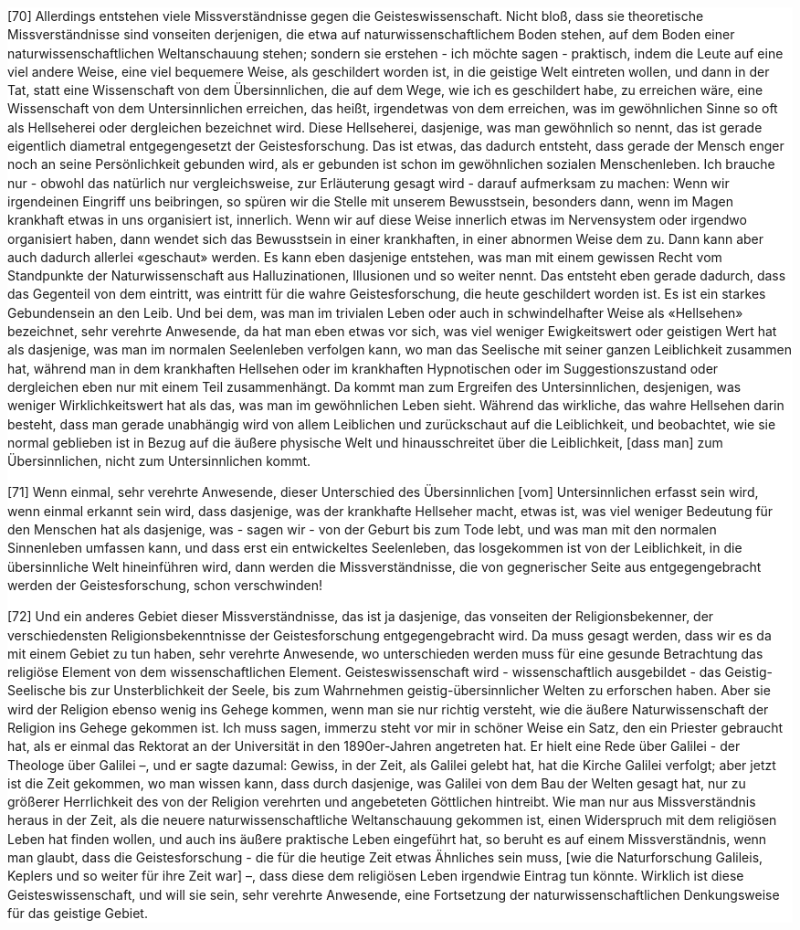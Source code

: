 [70] Allerdings entstehen viele Missverständnisse gegen die Geisteswissenschaft. Nicht bloß, dass sie theoretische Missverständnisse sind vonseiten derjenigen, die etwa auf naturwissenschaftlichem Boden stehen, auf dem Boden einer naturwissenschaftlichen Weltanschauung stehen; sondern sie erstehen - ich möchte sagen - praktisch, indem die Leute auf eine viel andere Weise, eine viel bequemere Weise, als geschildert worden ist, in die geistige Welt eintreten wollen, und dann in der Tat, statt eine Wissenschaft von dem Übersinnlichen, die auf dem Wege, wie ich es geschildert habe, zu erreichen wäre, eine Wissenschaft von dem Untersinnlichen erreichen, das heißt, irgendetwas von dem erreichen, was im gewöhnlichen Sinne so oft als Hellseherei oder dergleichen bezeichnet wird. Diese Hellseherei, dasjenige, was man gewöhnlich so nennt, das ist gerade eigentlich diametral entgegengesetzt der Geistesforschung. Das ist etwas, das dadurch entsteht, dass gerade der Mensch enger noch an seine Persönlichkeit gebunden wird, als er gebunden ist schon im gewöhnlichen sozialen Menschenleben. Ich brauche nur - obwohl das natürlich nur vergleichsweise, zur Erläuterung gesagt wird - darauf aufmerksam zu machen: Wenn wir irgendeinen Eingriff uns beibringen, so spüren wir die Stelle mit unserem Bewusstsein, besonders dann, wenn im Magen krankhaft etwas in uns organisiert ist, innerlich. Wenn wir auf diese Weise innerlich etwas im Nervensystem oder irgendwo organisiert haben, dann wendet sich das Bewusstsein in einer krankhaften, in einer abnormen Weise dem zu. Dann kann aber auch dadurch allerlei «geschaut» werden. Es kann eben dasjenige entstehen, was man mit einem gewissen Recht vom Standpunkte der Naturwissenschaft aus Halluzinationen, Illusionen und so weiter nennt. Das entsteht eben gerade dadurch, dass das Gegenteil von dem eintritt, was eintritt für die wahre Geistesforschung, die heute geschildert worden ist. Es ist ein starkes Gebundensein an den Leib. Und bei dem, was man im trivialen Leben oder auch in schwindelhafter Weise als «Hellsehen» bezeichnet, sehr verehrte Anwesende, da hat man eben etwas vor sich, was viel weniger Ewigkeitswert oder geistigen Wert hat als dasjenige, was man im normalen Seelenleben verfolgen kann, wo man das Seelische mit seiner ganzen Leiblichkeit zusammen hat, während man in dem krankhaften Hellsehen oder im krankhaften Hypnotischen oder im Suggestionszustand oder dergleichen eben nur mit einem Teil zusammenhängt. Da kommt man zum Ergreifen des Untersinnlichen, desjenigen, was weniger Wirklichkeitswert hat als das, was man im gewöhnlichen Leben sieht. Während das wirkliche, das wahre Hellsehen darin besteht, dass man gerade unabhängig wird von allem Leiblichen und zurückschaut auf die Leiblichkeit, und beobachtet, wie sie normal geblieben ist in Bezug auf die äußere physische Welt und hinausschreitet über die Leiblichkeit, [dass man] zum Übersinnlichen, nicht zum Untersinnlichen kommt.

[71] Wenn einmal, sehr verehrte Anwesende, dieser Unterschied des Übersinnlichen [vom] Untersinnlichen erfasst sein wird, wenn einmal erkannt sein wird, dass dasjenige, was der krankhafte Hellseher macht, etwas ist, was viel weniger Bedeutung für den Menschen hat als dasjenige, was - sagen wir - von der Geburt bis zum Tode lebt, und was man mit den normalen Sinnenleben umfassen kann, und dass erst ein entwickeltes Seelenleben, das losgekommen ist von der Leiblichkeit, in die übersinnliche Welt hineinführen wird, dann werden die Missverständnisse, die von gegnerischer Seite aus entgegengebracht werden der Geistesforschung, schon verschwinden!

[72] Und ein anderes Gebiet dieser Missverständnisse, das ist ja dasjenige, das vonseiten der Religionsbekenner, der verschiedensten Religionsbekenntnisse der Geistesforschung entgegengebracht wird. Da muss gesagt werden, dass wir es da mit einem Gebiet zu tun haben, sehr verehrte Anwesende, wo unterschieden werden muss für eine gesunde Betrachtung das religiöse Element von dem wissenschaftlichen Element. Geisteswissenschaft wird - wissenschaftlich ausgebildet - das Geistig-Seelische bis zur Unsterblichkeit der Seele, bis zum Wahrnehmen geistig-übersinnlicher Welten zu erforschen haben. Aber sie wird der Religion ebenso wenig ins Gehege kommen, wenn man sie nur richtig versteht, wie die äußere Naturwissenschaft der Religion ins Gehege gekommen ist. Ich muss sagen, immerzu steht vor mir in schöner Weise ein Satz, den ein Priester gebraucht hat, als er einmal das Rektorat an der Universität in den 1890er-Jahren angetreten hat. Er hielt eine Rede über Galilei - der Theologe über Galilei –, und er sagte dazumal: Gewiss, in der Zeit, als Galilei gelebt hat, hat die Kirche Galilei verfolgt; aber jetzt ist die Zeit gekommen, wo man wissen kann, dass durch dasjenige, was Galilei von dem Bau der Welten gesagt hat, nur zu größerer Herrlichkeit des von der Religion verehrten und angebeteten Göttlichen hintreibt. Wie man nur aus Missverständnis heraus in der Zeit, als die neuere naturwissenschaftliche Weltanschauung gekommen ist, einen Widerspruch mit dem religiösen Leben hat finden wollen, und auch ins äußere praktische Leben eingeführt hat, so beruht es auf einem Missverständnis, wenn man glaubt, dass die Geistesforschung - die für die heutige Zeit etwas Ähnliches sein muss, [wie die Naturforschung Galileis, Keplers und so weiter für ihre Zeit war] –, dass diese dem religiösen Leben irgendwie Eintrag tun könnte. Wirklich ist diese Geisteswissenschaft, und will sie sein, sehr verehrte Anwesende, eine Fortsetzung der naturwissenschaftlichen Denkungsweise für das geistige Gebiet.
